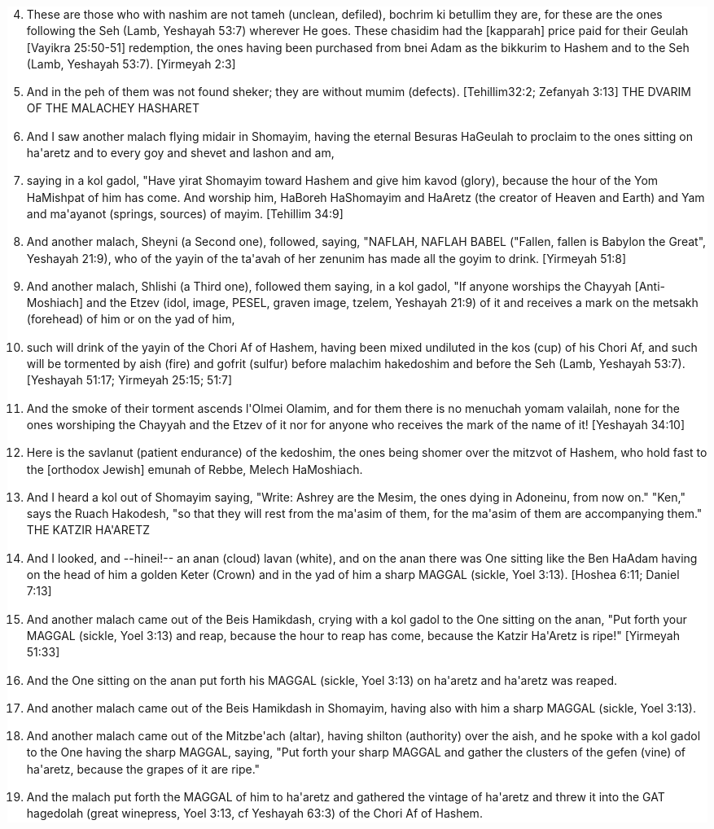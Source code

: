4. These are those who with nashim are not tameh (unclean, defiled), bochrim ki betullim they are, for these are the ones following  the Seh (Lamb, Yeshayah 53:7) wherever He goes. These chasidim had the [kapparah] price paid for their Geulah [Vayikra 25:50-51] redemption, the ones having been purchased from bnei Adam as the bikkurim to Hashem and to the Seh (Lamb, Yeshayah  53:7). [Yirmeyah 2:3]

5. And in the peh of them was not found sheker; they are without mumim (defects). [Tehillim32:2; Zefanyah 3:13]  THE DVARIM OF THE MALACHEY HASHARET

6. And I saw another malach flying midair in Shomayim, having  the eternal Besuras HaGeulah to proclaim to the ones sitting on ha'aretz and to every goy and shevet and lashon and am,

7. saying in a kol gadol, "Have yirat Shomayim toward Hashem and  give him kavod (glory), because the hour of the Yom HaMishpat of him has come.  And worship him, HaBoreh HaShomayim and HaAretz (the creator of Heaven and Earth) and Yam and ma'ayanot (springs, sources) of mayim. [Tehillim 34:9]

8. And another malach, Sheyni (a Second one), followed, saying, "NAFLAH, NAFLAH BABEL ("Fallen, fallen is Babylon the Great", Yeshayah 21:9), who of the yayin of the ta'avah of her zenunim  has made all the goyim to drink. [Yirmeyah 51:8]

9. And another malach, Shlishi (a Third one), followed them saying, in a kol gadol, "If anyone worships the Chayyah [Anti-Moshiach] and the Etzev (idol, image, PESEL, graven image, tzelem, Yeshayah 21:9) of it and receives a mark on the metsakh (forehead) of him or on the yad of him,

10. such will drink of the yayin of the Chori Af of Hashem, having been mixed undiluted in the kos (cup) of his Chori Af,  and such will be tormented by aish (fire) and gofrit (sulfur) before malachim hakedoshim and before the Seh (Lamb, Yeshayah 53:7). [Yeshayah 51:17; Yirmeyah 25:15; 51:7]

11. And the smoke of their torment ascends l'Olmei Olamim, and for them there is no menuchah yomam valailah, none for the ones worshiping the Chayyah and the Etzev of it nor for anyone who  receives the mark of the name of it! [Yeshayah 34:10]

12. Here is the savlanut (patient endurance) of the kedoshim, the ones being shomer over the mitzvot of Hashem, who hold fast to the [orthodox Jewish] emunah of Rebbe, Melech HaMoshiach.

13. And I heard a kol out of Shomayim saying, "Write: Ashrey are the Mesim, the ones dying in Adoneinu, from now on." "Ken," says the Ruach Hakodesh, "so that they will rest from the ma'asim of  them, for the ma'asim of them are accompanying them."
 THE KATZIR HA'ARETZ

14. And I looked, and --hinei!-- an anan (cloud) lavan (white), and on the anan there was One sitting like the Ben HaAdam having  on the head of him a golden Keter (Crown) and in the yad of him a sharp MAGGAL (sickle, Yoel 3:13). [Hoshea 6:11; Daniel 7:13]

15. And another malach came out of the Beis Hamikdash, crying  with a kol gadol to the One sitting on the anan, "Put forth your MAGGAL (sickle, Yoel 3:13) and reap, because the hour to reap has come, because the Katzir Ha'Aretz is ripe!" [Yirmeyah 51:33]

16. And the One sitting on the anan put forth his MAGGAL (sickle, Yoel 3:13) on ha'aretz and ha'aretz was reaped.

17. And another malach came out of the Beis Hamikdash in  Shomayim, having also with him a sharp MAGGAL (sickle, Yoel  3:13).

18. And another malach came out of the Mitzbe'ach (altar), having shilton (authority) over the aish, and he spoke with a kol gadol to the One having the sharp MAGGAL, saying, "Put forth your  sharp MAGGAL and gather the clusters of the gefen (vine) of  ha'aretz, because the grapes of it are ripe."

19. And the malach put forth the MAGGAL of him to ha'aretz and gathered the vintage of ha'aretz and threw it into the GAT hagedolah (great winepress, Yoel 3:13, cf Yeshayah 63:3) of the Chori Af of Hashem.
